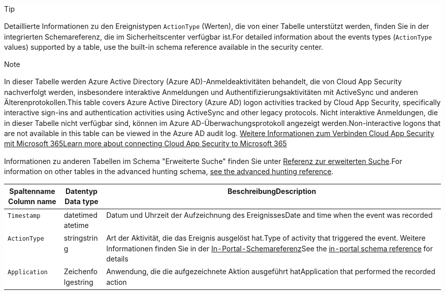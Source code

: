 >[!TIP]
> <span data-ttu-id="14de8-109">Detaillierte Informationen zu den Ereignistypen `ActionType` (Werten), die von einer Tabelle unterstützt werden, finden Sie in der integrierten Schemareferenz, die im Sicherheitscenter verfügbar ist.</span><span class="sxs-lookup"><span data-stu-id="14de8-109">For detailed information about the events types (`ActionType` values) supported by a table, use the built-in schema reference  available in the security center.</span></span>

>[!NOTE]
><span data-ttu-id="14de8-110">In dieser Tabelle werden Azure Active Directory (Azure AD)-Anmeldeaktivitäten behandelt, die von Cloud App Security nachverfolgt werden, insbesondere interaktive Anmeldungen und Authentifizierungsaktivitäten mit ActiveSync und anderen Älterenprotokollen.</span><span class="sxs-lookup"><span data-stu-id="14de8-110">This table covers Azure Active Directory (Azure AD) logon activities tracked by Cloud App Security, specifically interactive sign-ins and authentication activities using ActiveSync and other legacy protocols.</span></span> <span data-ttu-id="14de8-111">Nicht interaktive Anmeldungen, die in dieser Tabelle nicht verfügbar sind, können im Azure AD-Überwachungsprotokoll angezeigt werden.</span><span class="sxs-lookup"><span data-stu-id="14de8-111">Non-interactive logons that are not available in this table can be viewed in the Azure AD audit log.</span></span> [<span data-ttu-id="14de8-112">Weitere Informationen zum Verbinden Cloud App Security mit Microsoft 365</span><span class="sxs-lookup"><span data-stu-id="14de8-112">Learn more about connecting Cloud App Security to Microsoft 365</span></span>](/cloud-app-security/connect-office-365-to-microsoft-cloud-app-security)

<span data-ttu-id="14de8-113">Informationen zu anderen Tabellen im Schema "Erweiterte Suche" finden Sie unter [Referenz zur erweiterten Suche](advanced-hunting-schema-tables.md).</span><span class="sxs-lookup"><span data-stu-id="14de8-113">For information on other tables in the advanced hunting schema, [see the advanced hunting reference](advanced-hunting-schema-tables.md).</span></span>

| <span data-ttu-id="14de8-114">Spaltenname</span><span class="sxs-lookup"><span data-stu-id="14de8-114">Column name</span></span> | <span data-ttu-id="14de8-115">Datentyp</span><span class="sxs-lookup"><span data-stu-id="14de8-115">Data type</span></span> | <span data-ttu-id="14de8-116">Beschreibung</span><span class="sxs-lookup"><span data-stu-id="14de8-116">Description</span></span> |
|-------------|-----------|-------------|
| `Timestamp` | <span data-ttu-id="14de8-117">datetime</span><span class="sxs-lookup"><span data-stu-id="14de8-117">datetime</span></span> | <span data-ttu-id="14de8-118">Datum und Uhrzeit der Aufzeichnung des Ereignisses</span><span class="sxs-lookup"><span data-stu-id="14de8-118">Date and time when the event was recorded</span></span> |
| `ActionType` | <span data-ttu-id="14de8-119">string</span><span class="sxs-lookup"><span data-stu-id="14de8-119">string</span></span> | <span data-ttu-id="14de8-120">Art der Aktivität, die das Ereignis ausgelöst hat.</span><span class="sxs-lookup"><span data-stu-id="14de8-120">Type of activity that triggered the event.</span></span> <span data-ttu-id="14de8-121">Weitere Informationen finden Sie in der [In-Portal-Schemareferenz](advanced-hunting-schema-tables.md?#get-schema-information-in-the-security-center)</span><span class="sxs-lookup"><span data-stu-id="14de8-121">See the [in-portal schema reference](advanced-hunting-schema-tables.md?#get-schema-information-in-the-security-center) for details</span></span> |
| `Application` | <span data-ttu-id="14de8-122">Zeichenfolge</span><span class="sxs-lookup"><span data-stu-id="14de8-122">string</span></span> | <span data-ttu-id="14de8-123">Anwendung, die die aufgezeichnete Aktion ausgeführt hat</span><span class="sxs-lookup"><span data-stu-id="14de8-123">Application that performed the recorded action</span></span> |